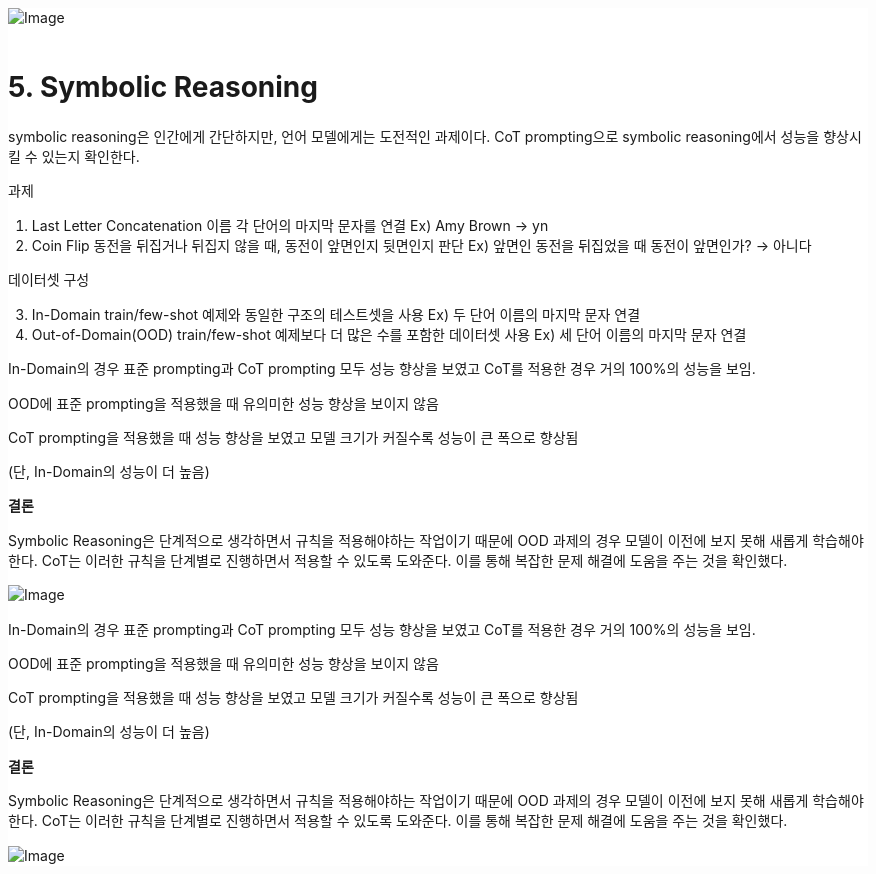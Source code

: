 
<img width="862" alt="Image" src="https://github.com/user-attachments/assets/70cb05ea-c43d-48e0-8bfc-5141df881345" />


# 5. Symbolic Reasoning

symbolic reasoning은 인간에게 간단하지만, 언어 모델에게는 도전적인 과제이다. CoT prompting으로 symbolic reasoning에서 성능을 향상시킬 수 있는지 확인한다.

과제

1. Last Letter Concatenation
이름 각 단어의 마지막 문자를 연결
Ex) Amy Brown → yn
2. Coin Flip
동전을 뒤집거나 뒤집지 않을 때, 동전이 앞면인지 뒷면인지 판단
Ex) 앞면인 동전을 뒤집었을 때 동전이 앞면인가? → 아니다

데이터셋 구성

3. In-Domain
train/few-shot 예제와 동일한 구조의 테스트셋을 사용
Ex) 두 단어 이름의 마지막 문자 연결
4. Out-of-Domain(OOD)
train/few-shot 예제보다 더 많은 수를 포함한 데이터셋 사용 
Ex) 세 단어 이름의 마지막 문자 연결

In-Domain의 경우 표준 prompting과 CoT prompting 모두 성능 향상을 보였고 CoT를 적용한 경우 거의 100%의 성능을 보임. 

OOD에 표준 prompting을 적용했을 때 유의미한 성능 향상을 보이지 않음

CoT prompting을 적용했을 때 성능 향상을 보였고 모델 크기가 커질수록 성능이 큰 폭으로 향상됨 

(단, In-Domain의 성능이 더 높음)

**결론**

Symbolic Reasoning은 단계적으로 생각하면서 규칙을 적용해야하는 작업이기 때문에 OOD 과제의 경우 모델이 이전에 보지 못해 새롭게 학습해야 한다. CoT는 이러한 규칙을 단계별로 진행하면서 적용할 수 있도록 도와준다. 이를 통해 복잡한 문제 해결에 도움을 주는 것을 확인했다.


<img width="358" alt="Image" src="https://github.com/user-attachments/assets/ebc10a3f-630c-4554-a85b-bbafd182a025" />

In-Domain의 경우 표준 prompting과 CoT prompting 모두 성능 향상을 보였고 CoT를 적용한 경우 거의 100%의 성능을 보임. 

OOD에 표준 prompting을 적용했을 때 유의미한 성능 향상을 보이지 않음

CoT prompting을 적용했을 때 성능 향상을 보였고 모델 크기가 커질수록 성능이 큰 폭으로 향상됨 

(단, In-Domain의 성능이 더 높음)

**결론**

Symbolic Reasoning은 단계적으로 생각하면서 규칙을 적용해야하는 작업이기 때문에 OOD 과제의 경우 모델이 이전에 보지 못해 새롭게 학습해야 한다. CoT는 이러한 규칙을 단계별로 진행하면서 적용할 수 있도록 도와준다. 이를 통해 복잡한 문제 해결에 도움을 주는 것을 확인했다.

<img width="358" alt="Image" src="https://github.com/user-attachments/assets/d2411b42-47ae-408c-b972-129c5294424c" />
